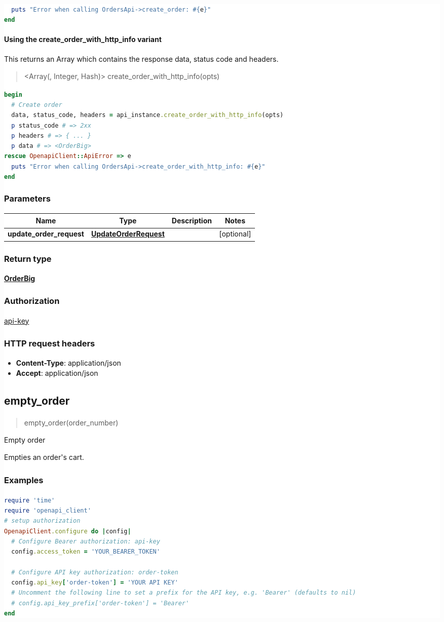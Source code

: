 ```ruby
  puts "Error when calling OrdersApi->create_order: #{e}"
end
```

#### Using the create_order_with_http_info variant

This returns an Array which contains the response data, status code and headers.

> <Array(<OrderBig>, Integer, Hash)> create_order_with_http_info(opts)

```ruby
begin
  # Create order
  data, status_code, headers = api_instance.create_order_with_http_info(opts)
  p status_code # => 2xx
  p headers # => { ... }
  p data # => <OrderBig>
rescue OpenapiClient::ApiError => e
  puts "Error when calling OrdersApi->create_order_with_http_info: #{e}"
end
```

### Parameters

| Name | Type | Description | Notes |
| ---- | ---- | ----------- | ----- |
| **update_order_request** | [**UpdateOrderRequest**](UpdateOrderRequest.md) |  | [optional] |

### Return type

[**OrderBig**](OrderBig.md)

### Authorization

[api-key](../README.md#api-key)

### HTTP request headers

- **Content-Type**: application/json
- **Accept**: application/json


## empty_order

> <OrderBig> empty_order(order_number)

Empty order

Empties an order's cart.

### Examples

```ruby
require 'time'
require 'openapi_client'
# setup authorization
OpenapiClient.configure do |config|
  # Configure Bearer authorization: api-key
  config.access_token = 'YOUR_BEARER_TOKEN'

  # Configure API key authorization: order-token
  config.api_key['order-token'] = 'YOUR API KEY'
  # Uncomment the following line to set a prefix for the API key, e.g. 'Bearer' (defaults to nil)
  # config.api_key_prefix['order-token'] = 'Bearer'
end

```